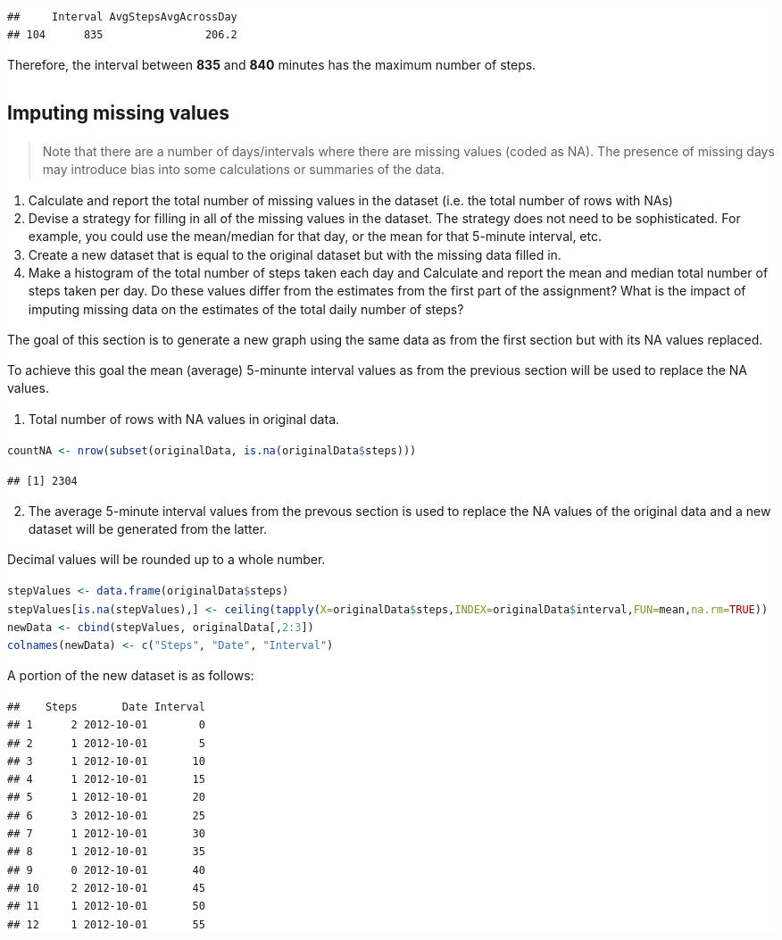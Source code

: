   
  ```
  ##     Interval AvgStepsAvgAcrossDay
  ## 104      835                206.2
  ```

  Therefore, the interval between **835** and  **840** minutes has the maximum number of steps.


## Imputing missing values
>Note that there are a number of days/intervals where there are missing values (coded as NA). The presence of missing days may introduce bias into some calculations or summaries of the data.
 1. Calculate and report the total number of missing values in the dataset (i.e. the total number of rows with NAs)
 2. Devise a strategy for filling in all of the missing values in the dataset. The strategy does not need to be sophisticated. For example, you could use the mean/median for that day, or the mean for that 5-minute interval, etc.
 3. Create a new dataset that is equal to the original dataset but with the missing data filled in.
 4. Make a histogram of the total number of steps taken each day and Calculate and report the mean and median total number of steps taken per day. Do these values differ from the estimates from the first part of the assignment? What is the impact of imputing missing data on the estimates of the total daily number of steps?

The goal of this section is to generate a new graph using the same data as from the first section but with its NA values replaced.

To achieve this goal the mean (average) 5-minunte interval values as from the previous section will be used to replace the NA values.

1. Total number of rows with NA values in original data.

  
  ```r
  countNA <- nrow(subset(originalData, is.na(originalData$steps)))
  ```

  
  ```
  ## [1] 2304
  ```


2. The average 5-minute interval values from the prevous section is used to replace the NA values of the original data and a new dataset will be generated from the latter.

 Decimal values will be rounded up to a whole number.
 
  
  ```r
  stepValues <- data.frame(originalData$steps)
  stepValues[is.na(stepValues),] <- ceiling(tapply(X=originalData$steps,INDEX=originalData$interval,FUN=mean,na.rm=TRUE))
  newData <- cbind(stepValues, originalData[,2:3])
  colnames(newData) <- c("Steps", "Date", "Interval")
  ```

  
  A portion of the new dataset is as follows:
  
  ```
  ##    Steps       Date Interval
  ## 1      2 2012-10-01        0
  ## 2      1 2012-10-01        5
  ## 3      1 2012-10-01       10
  ## 4      1 2012-10-01       15
  ## 5      1 2012-10-01       20
  ## 6      3 2012-10-01       25
  ## 7      1 2012-10-01       30
  ## 8      1 2012-10-01       35
  ## 9      0 2012-10-01       40
  ## 10     2 2012-10-01       45
  ## 11     1 2012-10-01       50
  ## 12     1 2012-10-01       55
  ```